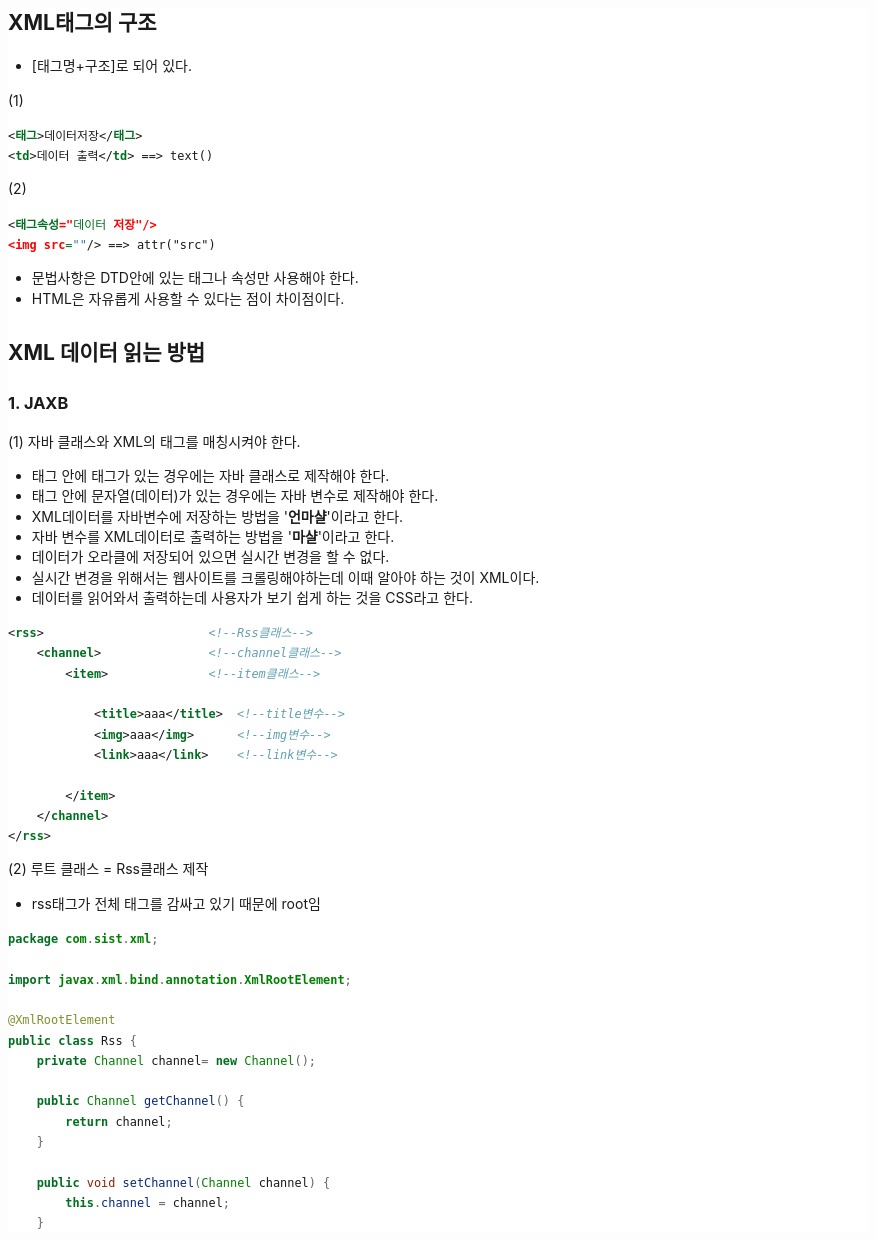 ## XML태그의 구조
- [태그명+구조]로 되어 있다.

(1)

```xml
<태그>데이터저장</태그> 
<td>데이터 출력</td> ==> text()
```

(2)

```xml
<태그속성="데이터 저장"/>
<img src=""/> ==> attr("src")
```

- 문법사항은 DTD안에 있는 태그나 속성만 사용해야 한다.
- HTML은 자유롭게 사용할 수 있다는 점이 차이점이다.





## XML 데이터 읽는 방법
### 1. JAXB
(1) 자바 클래스와 XML의 태그를 매칭시켜야 한다.
- 태그 안에 태그가 있는 경우에는 자바 클래스로 제작해야 한다.
- 태그 안에 문자열(데이터)가 있는 경우에는 자바 변수로 제작해야 한다.
- XML데이터를 자바변수에 저장하는 방법을 '**언마샬**'이라고 한다.
- 자바 변수를 XML데이터로 출력하는 방법을 '**마샬**'이라고 한다.
- 데이터가 오라클에 저장되어 있으면 실시간 변경을 할 수 없다. 
- 실시간 변경을 위해서는 웹사이트를 크롤링해야하는데 이때 알아야 하는 것이 XML이다.
- 데이터를 읽어와서 출력하는데 사용자가 보기 쉽게 하는 것을 CSS라고 한다.

```xml	
<rss>						<!--Rss클래스-->
	<channel>				<!--channel클래스-->
		<item>				<!--item클래스-->

			<title>aaa</title>	<!--title변수-->
			<img>aaa</img>		<!--img변수-->
			<link>aaa</link>	<!--link변수-->

		</item>
	</channel>
</rss>
```

(2) 루트 클래스 = Rss클래스 제작
- rss태그가 전체 태그를 감싸고 있기 때문에 root임

```java
package com.sist.xml;

import javax.xml.bind.annotation.XmlRootElement;

@XmlRootElement
public class Rss {
	private Channel channel= new Channel();

	public Channel getChannel() {
		return channel;
	}

	public void setChannel(Channel channel) {
		this.channel = channel;
	}
```